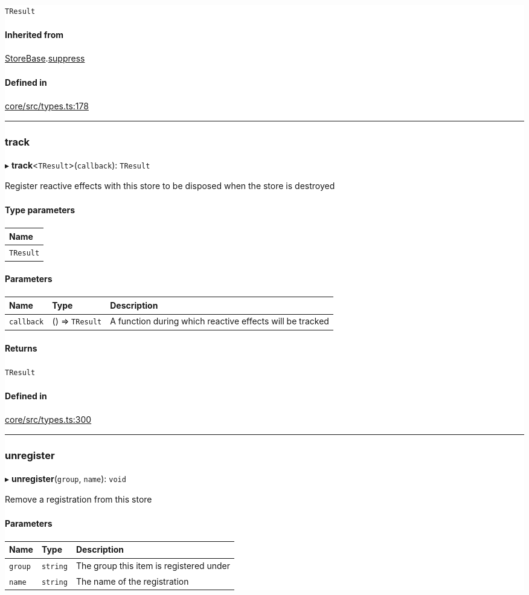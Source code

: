`TResult`

#### Inherited from

[StoreBase](harlem_core.StoreBase.md).[suppress](harlem_core.StoreBase.md#suppress)

#### Defined in

[core/src/types.ts:178](https://github.com/andrewcourtice/harlem/blob/1dcd57c/core/src/types.ts#L178)

___

### track

▸ **track**<`TResult`\>(`callback`): `TResult`

Register reactive effects with this store to be disposed when the store is destroyed

#### Type parameters

| Name |
| :------ |
| `TResult` |

#### Parameters

| Name | Type | Description |
| :------ | :------ | :------ |
| `callback` | () => `TResult` | A function during which reactive effects will be tracked |

#### Returns

`TResult`

#### Defined in

[core/src/types.ts:300](https://github.com/andrewcourtice/harlem/blob/1dcd57c/core/src/types.ts#L300)

___

### unregister

▸ **unregister**(`group`, `name`): `void`

Remove a registration from this store

#### Parameters

| Name | Type | Description |
| :------ | :------ | :------ |
| `group` | `string` | The group this item is registered under |
| `name` | `string` | The name of the registration |
